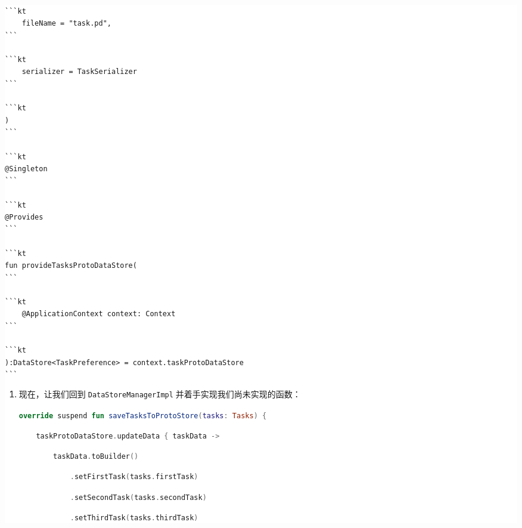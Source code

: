     ```kt
        fileName = "task.pd",
    ```

    ```kt
        serializer = TaskSerializer
    ```

    ```kt
    )
    ```

    ```kt
    @Singleton
    ```

    ```kt
    @Provides
    ```

    ```kt
    fun provideTasksProtoDataStore(
    ```

    ```kt
        @ApplicationContext context: Context
    ```

    ```kt
    ):DataStore<TaskPreference> = context.taskProtoDataStore
    ```

1.  现在，让我们回到 `DataStoreManagerImpl` 并着手实现我们尚未实现的函数：

    ```kt
    override suspend fun saveTasksToProtoStore(tasks: Tasks) {
    ```

    ```kt
        taskProtoDataStore.updateData { taskData ->
    ```

    ```kt
            taskData.toBuilder()
    ```

    ```kt
                .setFirstTask(tasks.firstTask)
    ```

    ```kt
                .setSecondTask(tasks.secondTask)
    ```

    ```kt
                .setThirdTask(tasks.thirdTask)
    ```

